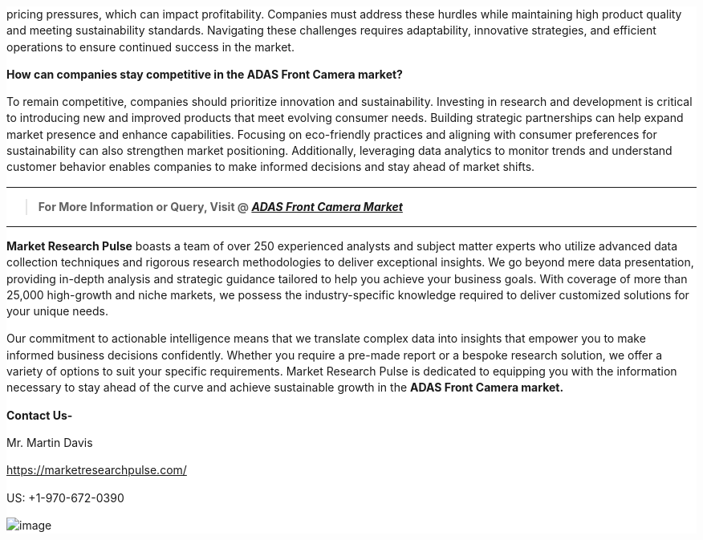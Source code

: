 pricing pressures, which can impact profitability. Companies must address these hurdles while maintaining high product quality and meeting sustainability standards. Navigating these challenges requires adaptability, innovative strategies, and efficient operations to ensure continued success in the market.</p><p><strong>How can companies stay competitive in the ADAS Front Camera market?</strong></p><p>To remain competitive, companies should prioritize innovation and sustainability. Investing in research and development is critical to introducing new and improved products that meet evolving consumer needs. Building strategic partnerships can help expand market presence and enhance capabilities. Focusing on eco-friendly practices and aligning with consumer preferences for sustainability can also strengthen market positioning. Additionally, leveraging data analytics to monitor trends and understand customer behavior enables companies to make informed decisions and stay ahead of market shifts.</p><hr /><blockquote><p><strong>For More Information or Query, Visit @&nbsp;<em><a href="https://marketresearchpulse.com/report/44383/adas-front-camera-market?utm_source=Linkedin&utm_medium=091">ADAS Front Camera Market</a></em></strong></p></blockquote><hr /><p><strong>Market Research Pulse</strong> boasts a team of over 250 experienced analysts and subject matter experts who utilize advanced data collection techniques and rigorous research methodologies to deliver exceptional insights. We go beyond mere data presentation, providing in-depth analysis and strategic guidance tailored to help you achieve your business goals. With coverage of more than 25,000 high-growth and niche markets, we possess the industry-specific knowledge required to deliver customized solutions for your unique needs.</p><p>Our commitment to actionable intelligence means that we translate complex data into insights that empower you to make informed business decisions confidently. Whether you require a pre-made report or a bespoke research solution, we offer a variety of options to suit your specific requirements. Market Research Pulse is dedicated to equipping you with the information necessary to stay ahead of the curve and achieve sustainable growth in the <strong>ADAS Front Camera market.</strong></p><p><strong>Contact Us-</strong></p><p>Mr. Martin Davis</p><p>https://marketresearchpulse.com/</p><p>US: +1-970-672-0390</p>
![image](https://github.com/user-attachments/assets/621a4221-6f4a-4d2b-bcf0-58f9174185d0)
